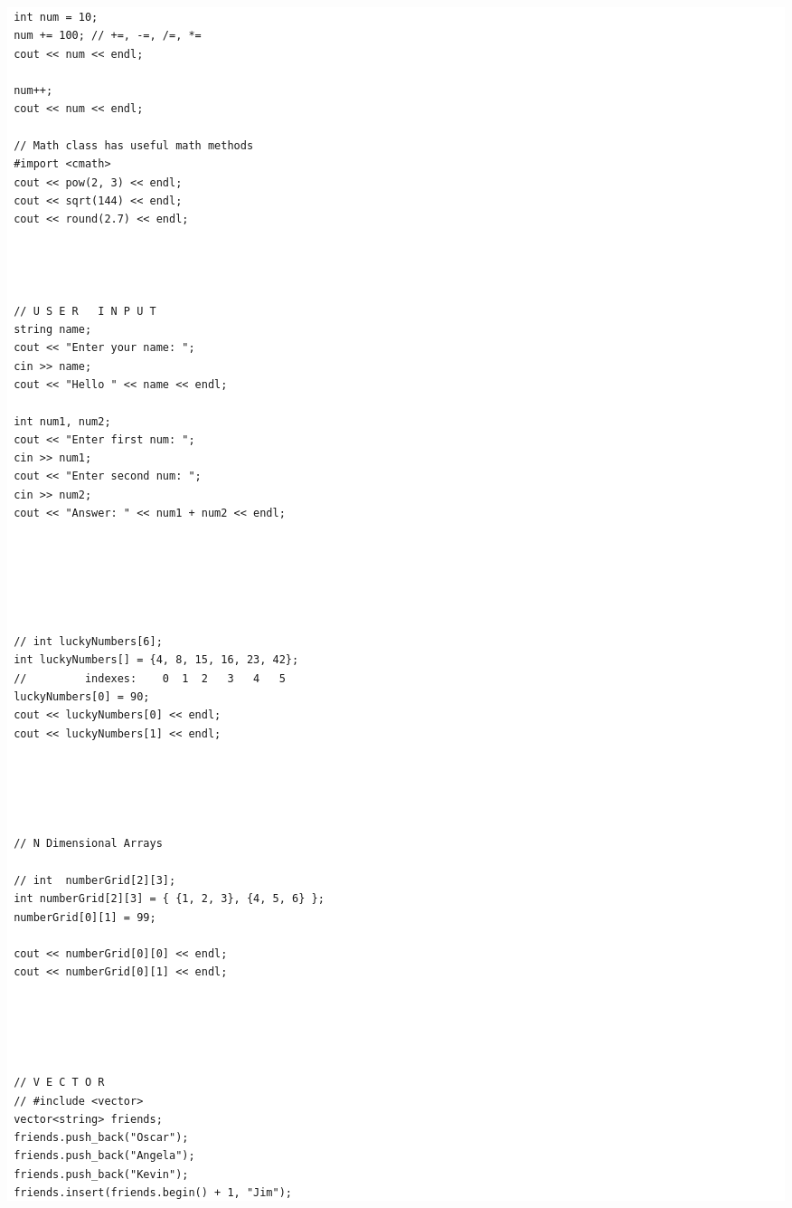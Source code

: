
     int num = 10;
     num += 100; // +=, -=, /=, *=
     cout << num << endl;

     num++;
     cout << num << endl;

     // Math class has useful math methods
     #import <cmath>
     cout << pow(2, 3) << endl;
     cout << sqrt(144) << endl;
     cout << round(2.7) << endl;




     // U S E R   I N P U T
     string name;
     cout << "Enter your name: ";
     cin >> name;
     cout << "Hello " << name << endl;

     int num1, num2;
     cout << "Enter first num: ";
     cin >> num1;
     cout << "Enter second num: ";
     cin >> num2;
     cout << "Answer: " << num1 + num2 << endl;






     // int luckyNumbers[6];
     int luckyNumbers[] = {4, 8, 15, 16, 23, 42};
     //         indexes:    0  1  2   3   4   5
     luckyNumbers[0] = 90;
     cout << luckyNumbers[0] << endl;
     cout << luckyNumbers[1] << endl;





     // N Dimensional Arrays

     // int  numberGrid[2][3];
     int numberGrid[2][3] = { {1, 2, 3}, {4, 5, 6} };
     numberGrid[0][1] = 99;

     cout << numberGrid[0][0] << endl;
     cout << numberGrid[0][1] << endl;





     // V E C T O R
     // #include <vector>
     vector<string> friends;
     friends.push_back("Oscar");
     friends.push_back("Angela");
     friends.push_back("Kevin");
     friends.insert(friends.begin() + 1, "Jim");
